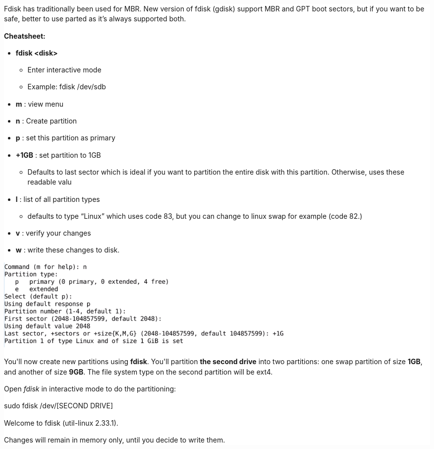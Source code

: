 Fdisk has traditionally been used for MBR. New version of fdisk (gdisk)
support MBR and GPT boot sectors, but if you want to be safe, better to
use parted as it’s always supported both.

**Cheatsheet:**

- **fdisk \<disk\>**

  - Enter interactive mode

  - Example: fdisk /dev/sdb

- **m** : view menu

- **n** : Create partition

- **p** : set this partition as primary

- **+1GB** : set partition to 1GB

  - Defaults to last sector which is ideal if you want to partition the
    entire disk with this partition. Otherwise, uses these readable valu

- **l** : list of all partition types

  - defaults to type “Linux” which uses code 83, but you can change to
    linux swap for example (code 82.)

- **v** : verify your changes

- **w** : write these changes to disk.

<img src="./media/image116.png" style="width:6.5in;height:1.78472in"
alt="Text Description automatically generated" />

You'll now create new partitions using **fdisk**. You'll partition **the
second drive** into two partitions: one swap partition of size **1GB**,
and another of size **9GB**. The file system type on the second
partition will be ext4.

Open *fdisk* in interactive mode to do the partitioning:

sudo fdisk /dev/\[SECOND DRIVE\]

Welcome to fdisk (util-linux 2.33.1).

Changes will remain in memory only, until you decide to write them.
